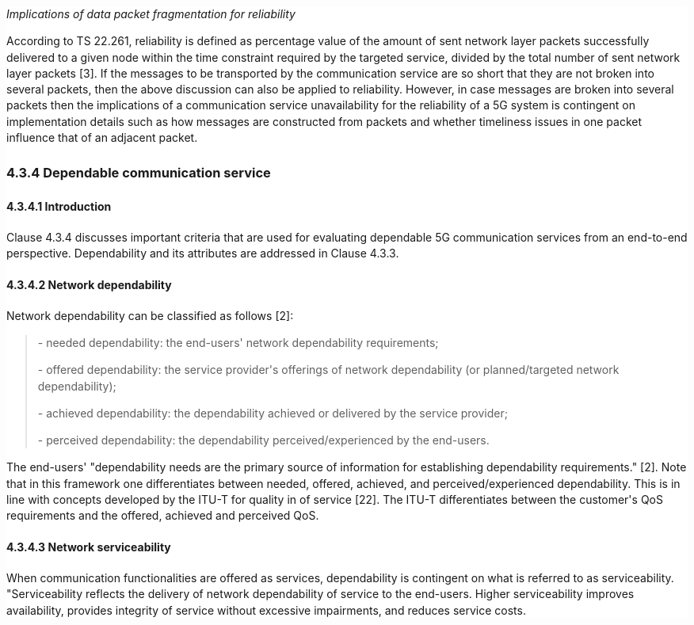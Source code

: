 *Implications of data packet fragmentation for reliability*

According to TS 22.261, reliability is defined as percentage value of
the amount of sent network layer packets successfully delivered to a
given node within the time constraint required by the targeted service,
divided by the total number of sent network layer packets \[3\]. If the
messages to be transported by the communication service are so short
that they are not broken into several packets, then the above discussion
can also be applied to reliability. However, in case messages are broken
into several packets then the implications of a communication service
unavailability for the reliability of a 5G system is contingent on
implementation details such as how messages are constructed from packets
and whether timeliness issues in one packet influence that of an
adjacent packet.

### 4.3.4 Dependable communication service

#### 4.3.4.1 Introduction

Clause 4.3.4 discusses important criteria that are used for evaluating
dependable 5G communication services from an end-to-end perspective.
Dependability and its attributes are addressed in Clause 4.3.3.

#### 4.3.4.2 Network dependability

Network dependability can be classified as follows \[2\]:

> \- needed dependability: the end-users' network dependability
> requirements;
>
> \- offered dependability: the service provider's offerings of network
> dependability (or planned/targeted network dependability);
>
> \- achieved dependability: the dependability achieved or delivered by
> the service provider;
>
> \- perceived dependability: the dependability perceived/experienced by
> the end-users.

The end-users' \"dependability needs are the primary source of
information for establishing dependability requirements." \[2\]. Note
that in this framework one differentiates between needed, offered,
achieved, and perceived/experienced dependability. This is in line with
concepts developed by the ITU-T for quality in of service \[22\]. The
ITU-T differentiates between the customer\'s QoS requirements and the
offered, achieved and perceived QoS.

#### 4.3.4.3 Network serviceability

When communication functionalities are offered as services,
dependability is contingent on what is referred to as serviceability.
\"Serviceability reflects the delivery of network dependability of
service to the end-users. Higher serviceability improves availability,
provides integrity of service without excessive impairments, and reduces
service costs.
